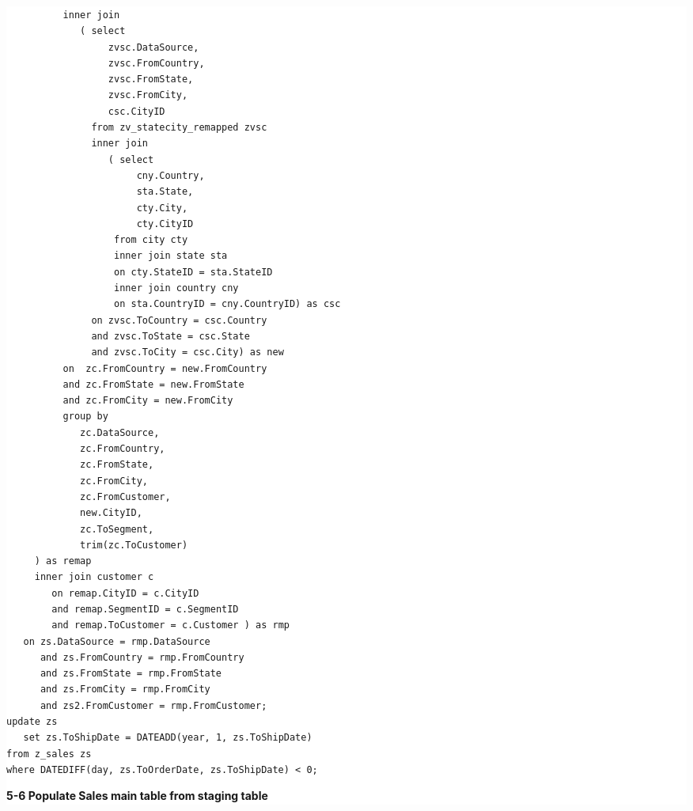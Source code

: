 ```
          inner join
             ( select
                  zvsc.DataSource,
                  zvsc.FromCountry,
                  zvsc.FromState,
                  zvsc.FromCity,
                  csc.CityID
               from zv_statecity_remapped zvsc
               inner join 
                  ( select
                       cny.Country,
                       sta.State,
                       cty.City,
                       cty.CityID
                   from city cty
                   inner join state sta
                   on cty.StateID = sta.StateID
                   inner join country cny
                   on sta.CountryID = cny.CountryID) as csc
               on zvsc.ToCountry = csc.Country
               and zvsc.ToState = csc.State
               and zvsc.ToCity = csc.City) as new
          on  zc.FromCountry = new.FromCountry
          and zc.FromState = new.FromState
          and zc.FromCity = new.FromCity
          group by
             zc.DataSource,
             zc.FromCountry,
             zc.FromState,
             zc.FromCity,
             zc.FromCustomer,
             new.CityID,
             zc.ToSegment,
             trim(zc.ToCustomer)
     ) as remap
     inner join customer c
        on remap.CityID = c.CityID
        and remap.SegmentID = c.SegmentID
        and remap.ToCustomer = c.Customer ) as rmp
   on zs.DataSource = rmp.DataSource
      and zs.FromCountry = rmp.FromCountry
      and zs.FromState = rmp.FromState
      and zs.FromCity = rmp.FromCity
      and zs2.FromCustomer = rmp.FromCustomer;
update zs
   set zs.ToShipDate = DATEADD(year, 1, zs.ToShipDate)
from z_sales zs 
where DATEDIFF(day, zs.ToOrderDate, zs.ToShipDate) < 0;
```

**5-6  Populate Sales main table from staging table**

